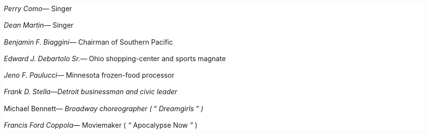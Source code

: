  <p>
  <i>
   Perry Como—
  </i>
  Singer
 </p>
 <p>
  <i>
   Dean Martin—
  </i>
  Singer
 </p>
 <p>
  <i>
   Benjamin F. Biaggini—
  </i>
  Chairman of Southern Pacific
 </p>
 <p>
  <i>
   Edward J. Debartolo Sr.—
  </i>
  Ohio shopping-center and sports magnate
 </p>
 <p>
  <i>
   Jeno F. Paulucci—
  </i>
  Minnesota frozen-food processor
 </p>
 <p>
  <i>
   Frank D. Stella—Detroit businessman and civic leader
  </i>
 </p>
 <p>
  Michael Bennett—
  <i>
   Broadway choreographer (
  </i>
  “
  <i>
   Dreamgirls
  </i>
  ”
  <i>
   )
  </i>
 </p>
 <p>
  <i>
   Francis Ford Coppola—
  </i>
  Moviemaker (
  <i>
   “
  </i>
  Apocalypse Now
  <i>
   ”
  </i>
  )
 </p>
 <p>